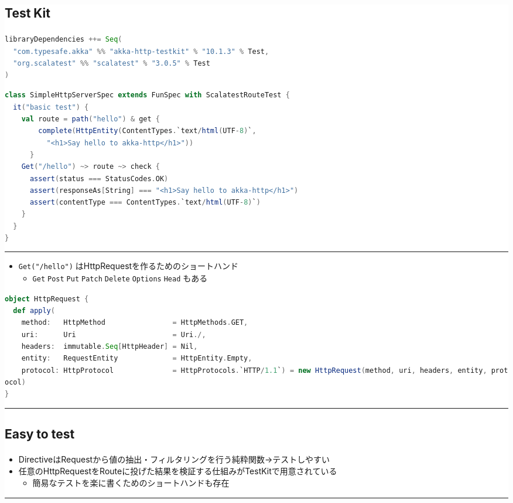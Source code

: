 
## Test Kit


```scala
libraryDependencies ++= Seq(
  "com.typesafe.akka" %% "akka-http-testkit" % "10.1.3" % Test,
  "org.scalatest" %% "scalatest" % "3.0.5" % Test
)
```


```scala
class SimpleHttpServerSpec extends FunSpec with ScalatestRouteTest {
  it("basic test") {
    val route = path("hello") & get {
        complete(HttpEntity(ContentTypes.`text/html(UTF-8)`,
          "<h1>Say hello to akka-http</h1>"))
      }
    Get("/hello") ~> route ~> check {
      assert(status === StatusCodes.OK)
      assert(responseAs[String] === "<h1>Say hello to akka-http</h1>")
      assert(contentType === ContentTypes.`text/html(UTF-8)`)
    }
  }
}
```

---


- `Get("/hello")` はHttpRequestを作るためのショートハンド
  - `Get` `Post` `Put` `Patch` `Delete` `Options` `Head` もある


```scala
object HttpRequest {
  def apply(
    method:   HttpMethod                = HttpMethods.GET,
    uri:      Uri                       = Uri./,
    headers:  immutable.Seq[HttpHeader] = Nil,
    entity:   RequestEntity             = HttpEntity.Empty,
    protocol: HttpProtocol              = HttpProtocols.`HTTP/1.1`) = new HttpRequest(method, uri, headers, entity, protocol)
}
```

---

## Easy to test

- DirectiveはRequestから値の抽出・フィルタリングを行う純粋関数→テストしやすい
- 任意のHttpRequestをRouteに投げた結果を検証する仕組みがTestKitで用意されている
  - 簡易なテストを楽に書くためのショートハンドも存在

---
